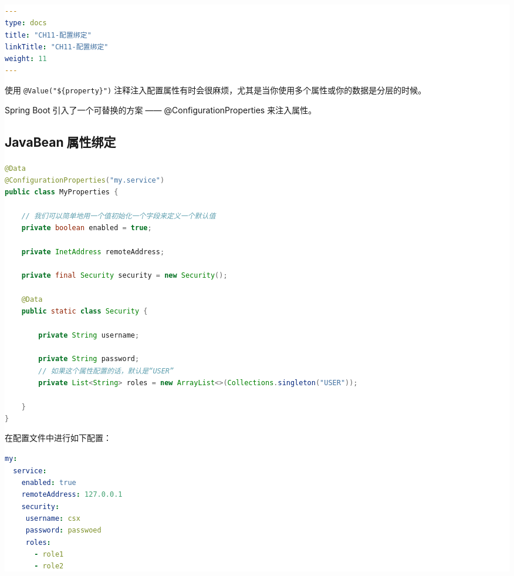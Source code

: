 ```yaml
---
type: docs
title: "CH11-配置绑定"
linkTitle: "CH11-配置绑定"
weight: 11
---
```


使用 `@Value("${property}")` 注释注入配置属性有时会很麻烦，尤其是当你使用多个属性或你的数据是分层的时候。

Spring Boot 引入了一个可替换的方案 —— @ConfigurationProperties 来注入属性。

## JavaBean 属性绑定

```java
@Data
@ConfigurationProperties("my.service")
public class MyProperties {
    
    // 我们可以简单地用一个值初始化一个字段来定义一个默认值
    private boolean enabled = true;

    private InetAddress remoteAddress;

    private final Security security = new Security();

    @Data
    public static class Security {

        private String username;

        private String password;
        // 如果这个属性配置的话，默认是“USER”
        private List<String> roles = new ArrayList<>(Collections.singleton("USER"));

    }
}
```

在配置文件中进行如下配置：

```yaml
my:
  service:
    enabled: true
    remoteAddress: 127.0.0.1
    security:
     username: csx
     password: passwoed
     roles:
       - role1
       - role2
```
